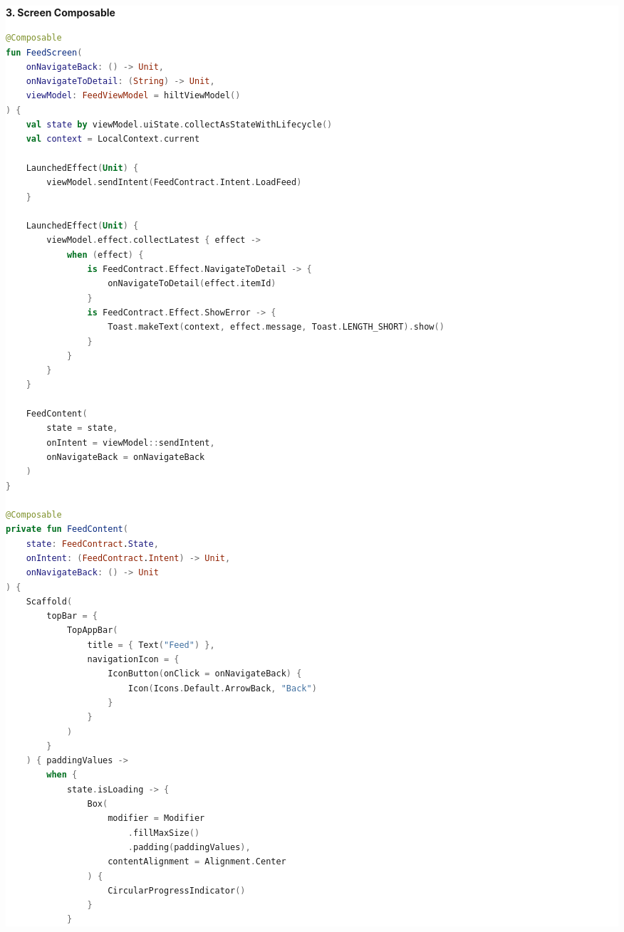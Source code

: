 **3. Screen Composable**
```kotlin
@Composable
fun FeedScreen(
    onNavigateBack: () -> Unit,
    onNavigateToDetail: (String) -> Unit,
    viewModel: FeedViewModel = hiltViewModel()
) {
    val state by viewModel.uiState.collectAsStateWithLifecycle()
    val context = LocalContext.current
    
    LaunchedEffect(Unit) {
        viewModel.sendIntent(FeedContract.Intent.LoadFeed)
    }
    
    LaunchedEffect(Unit) {
        viewModel.effect.collectLatest { effect ->
            when (effect) {
                is FeedContract.Effect.NavigateToDetail -> {
                    onNavigateToDetail(effect.itemId)
                }
                is FeedContract.Effect.ShowError -> {
                    Toast.makeText(context, effect.message, Toast.LENGTH_SHORT).show()
                }
            }
        }
    }
    
    FeedContent(
        state = state,
        onIntent = viewModel::sendIntent,
        onNavigateBack = onNavigateBack
    )
}

@Composable
private fun FeedContent(
    state: FeedContract.State,
    onIntent: (FeedContract.Intent) -> Unit,
    onNavigateBack: () -> Unit
) {
    Scaffold(
        topBar = {
            TopAppBar(
                title = { Text("Feed") },
                navigationIcon = {
                    IconButton(onClick = onNavigateBack) {
                        Icon(Icons.Default.ArrowBack, "Back")
                    }
                }
            )
        }
    ) { paddingValues ->
        when {
            state.isLoading -> {
                Box(
                    modifier = Modifier
                        .fillMaxSize()
                        .padding(paddingValues),
                    contentAlignment = Alignment.Center
                ) {
                    CircularProgressIndicator()
                }
            }
```